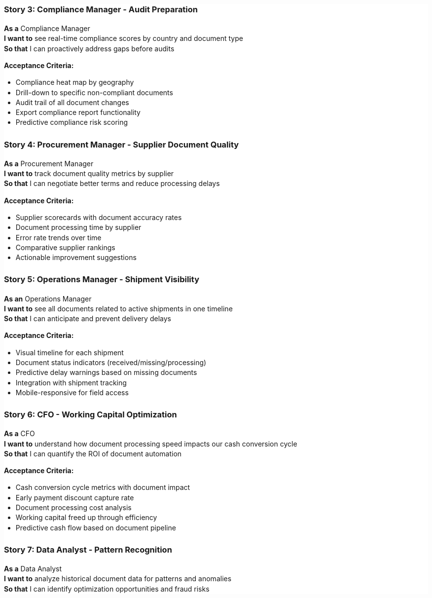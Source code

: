 ### Story 3: Compliance Manager - Audit Preparation
**As a** Compliance Manager  
**I want to** see real-time compliance scores by country and document type  
**So that** I can proactively address gaps before audits

**Acceptance Criteria:**
- Compliance heat map by geography
- Drill-down to specific non-compliant documents
- Audit trail of all document changes
- Export compliance report functionality
- Predictive compliance risk scoring

### Story 4: Procurement Manager - Supplier Document Quality
**As a** Procurement Manager  
**I want to** track document quality metrics by supplier  
**So that** I can negotiate better terms and reduce processing delays

**Acceptance Criteria:**
- Supplier scorecards with document accuracy rates
- Document processing time by supplier
- Error rate trends over time
- Comparative supplier rankings
- Actionable improvement suggestions

### Story 5: Operations Manager - Shipment Visibility
**As an** Operations Manager  
**I want to** see all documents related to active shipments in one timeline  
**So that** I can anticipate and prevent delivery delays

**Acceptance Criteria:**
- Visual timeline for each shipment
- Document status indicators (received/missing/processing)
- Predictive delay warnings based on missing documents
- Integration with shipment tracking
- Mobile-responsive for field access

### Story 6: CFO - Working Capital Optimization
**As a** CFO  
**I want to** understand how document processing speed impacts our cash conversion cycle  
**So that** I can quantify the ROI of document automation

**Acceptance Criteria:**
- Cash conversion cycle metrics with document impact
- Early payment discount capture rate
- Document processing cost analysis
- Working capital freed up through efficiency
- Predictive cash flow based on document pipeline

### Story 7: Data Analyst - Pattern Recognition
**As a** Data Analyst  
**I want to** analyze historical document data for patterns and anomalies  
**So that** I can identify optimization opportunities and fraud risks
